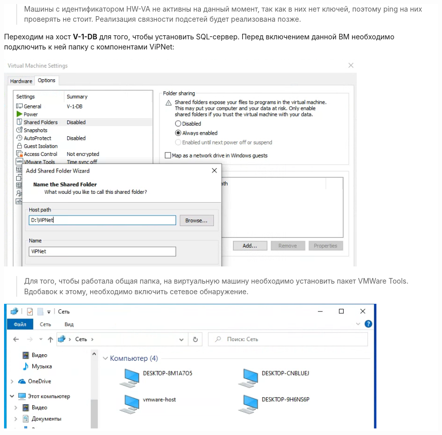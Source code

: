 > Машины с идентификатором HW-VA не активны на данный момент, так как в них нет ключей, поэтому ping на них проверять не стоит. Реализация связности подсетей будет реализована позже.

Переходим на хост **V-1-DB** для того, чтобы установить SQL-сервер. Перед включением данной ВМ необходимо подключить к ней папку с компонентами ViPNet:

![ScreenShot](screenshots/11.png)

 > Для того, чтобы работала общая папка, на виртуальную машину необходимо установить пакет VMWare Tools. Вдобавок к этому, необходимо включить сетевое обнаружение.

![ScreenShot](screenshots/12.png)
